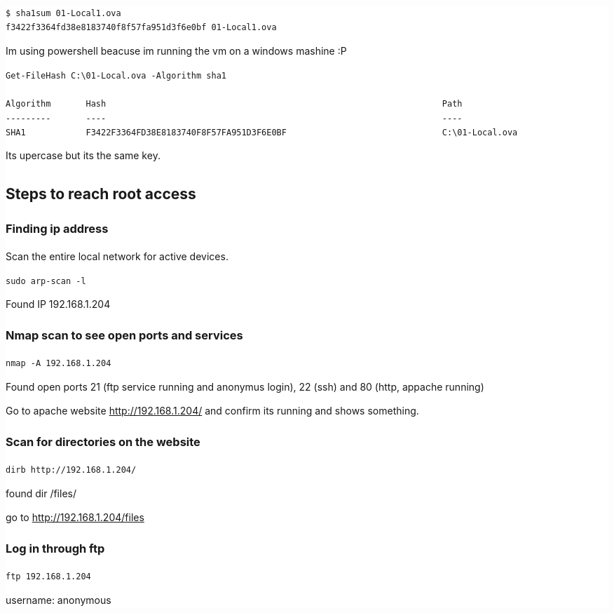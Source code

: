 ```
$ sha1sum 01-Local1.ova
f3422f3364fd38e8183740f8f57fa951d3f6e0bf 01-Local1.ova
```

Im using powershell beacuse im running the vm on a windows mashine :P

```
Get-FileHash C:\01-Local.ova -Algorithm sha1

Algorithm       Hash                                                                   Path
---------       ----                                                                   ----
SHA1            F3422F3364FD38E8183740F8F57FA951D3F6E0BF                               C:\01-Local.ova
```

Its upercase but its the same key.

## Steps to reach root access

### Finding ip address

Scan the entire local network for active devices.

```
sudo arp-scan -l
```

Found IP 192.168.1.204

### Nmap scan to see open ports and services

```
nmap -A 192.168.1.204
```

Found open ports 21 (ftp service running and anonymus login), 22 (ssh) and 80 (http, appache running)

Go to apache website http://192.168.1.204/ and confirm its running and shows something.

### Scan for directories on the website

```
dirb http://192.168.1.204/
```

found dir /files/

go to http://192.168.1.204/files

### Log in through ftp

```
ftp 192.168.1.204
```

username: anonymous
